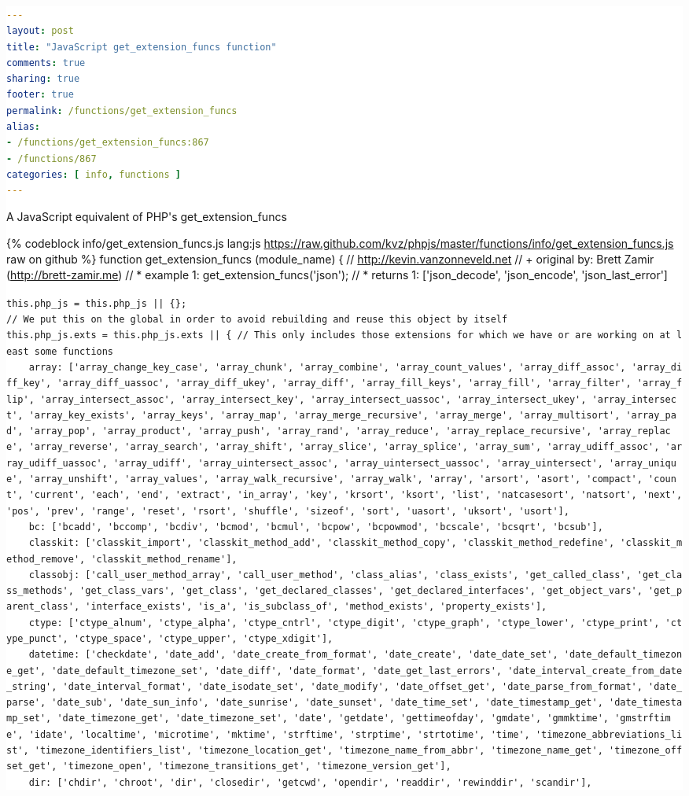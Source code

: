 ```yaml
---
layout: post
title: "JavaScript get_extension_funcs function"
comments: true
sharing: true
footer: true
permalink: /functions/get_extension_funcs
alias:
- /functions/get_extension_funcs:867
- /functions/867
categories: [ info, functions ]
---
```

A JavaScript equivalent of PHP's get_extension_funcs

{% codeblock info/get_extension_funcs.js lang:js https://raw.github.com/kvz/phpjs/master/functions/info/get_extension_funcs.js raw on github %}
function get_extension_funcs (module_name) {
    // http://kevin.vanzonneveld.net
    // +   original by: Brett Zamir (http://brett-zamir.me)
    // *     example 1: get_extension_funcs('json');
    // *     returns 1: ['json_decode', 'json_encode', 'json_last_error']

    this.php_js = this.php_js || {};
    // We put this on the global in order to avoid rebuilding and reuse this object by itself
    this.php_js.exts = this.php_js.exts || { // This only includes those extensions for which we have or are working on at least some functions
        array: ['array_change_key_case', 'array_chunk', 'array_combine', 'array_count_values', 'array_diff_assoc', 'array_diff_key', 'array_diff_uassoc', 'array_diff_ukey', 'array_diff', 'array_fill_keys', 'array_fill', 'array_filter', 'array_flip', 'array_intersect_assoc', 'array_intersect_key', 'array_intersect_uassoc', 'array_intersect_ukey', 'array_intersect', 'array_key_exists', 'array_keys', 'array_map', 'array_merge_recursive', 'array_merge', 'array_multisort', 'array_pad', 'array_pop', 'array_product', 'array_push', 'array_rand', 'array_reduce', 'array_replace_recursive', 'array_replace', 'array_reverse', 'array_search', 'array_shift', 'array_slice', 'array_splice', 'array_sum', 'array_udiff_assoc', 'array_udiff_uassoc', 'array_udiff', 'array_uintersect_assoc', 'array_uintersect_uassoc', 'array_uintersect', 'array_unique', 'array_unshift', 'array_values', 'array_walk_recursive', 'array_walk', 'array', 'arsort', 'asort', 'compact', 'count', 'current', 'each', 'end', 'extract', 'in_array', 'key', 'krsort', 'ksort', 'list', 'natcasesort', 'natsort', 'next', 'pos', 'prev', 'range', 'reset', 'rsort', 'shuffle', 'sizeof', 'sort', 'uasort', 'uksort', 'usort'],
        bc: ['bcadd', 'bccomp', 'bcdiv', 'bcmod', 'bcmul', 'bcpow', 'bcpowmod', 'bcscale', 'bcsqrt', 'bcsub'],
        classkit: ['classkit_import', 'classkit_method_add', 'classkit_method_copy', 'classkit_method_redefine', 'classkit_method_remove', 'classkit_method_rename'],
        classobj: ['call_user_method_array', 'call_user_method', 'class_alias', 'class_exists', 'get_called_class', 'get_class_methods', 'get_class_vars', 'get_class', 'get_declared_classes', 'get_declared_interfaces', 'get_object_vars', 'get_parent_class', 'interface_exists', 'is_a', 'is_subclass_of', 'method_exists', 'property_exists'],
        ctype: ['ctype_alnum', 'ctype_alpha', 'ctype_cntrl', 'ctype_digit', 'ctype_graph', 'ctype_lower', 'ctype_print', 'ctype_punct', 'ctype_space', 'ctype_upper', 'ctype_xdigit'],
        datetime: ['checkdate', 'date_add', 'date_create_from_format', 'date_create', 'date_date_set', 'date_default_timezone_get', 'date_default_timezone_set', 'date_diff', 'date_format', 'date_get_last_errors', 'date_interval_create_from_date_string', 'date_interval_format', 'date_isodate_set', 'date_modify', 'date_offset_get', 'date_parse_from_format', 'date_parse', 'date_sub', 'date_sun_info', 'date_sunrise', 'date_sunset', 'date_time_set', 'date_timestamp_get', 'date_timestamp_set', 'date_timezone_get', 'date_timezone_set', 'date', 'getdate', 'gettimeofday', 'gmdate', 'gmmktime', 'gmstrftime', 'idate', 'localtime', 'microtime', 'mktime', 'strftime', 'strptime', 'strtotime', 'time', 'timezone_abbreviations_list', 'timezone_identifiers_list', 'timezone_location_get', 'timezone_name_from_abbr', 'timezone_name_get', 'timezone_offset_get', 'timezone_open', 'timezone_transitions_get', 'timezone_version_get'],
        dir: ['chdir', 'chroot', 'dir', 'closedir', 'getcwd', 'opendir', 'readdir', 'rewinddir', 'scandir'],